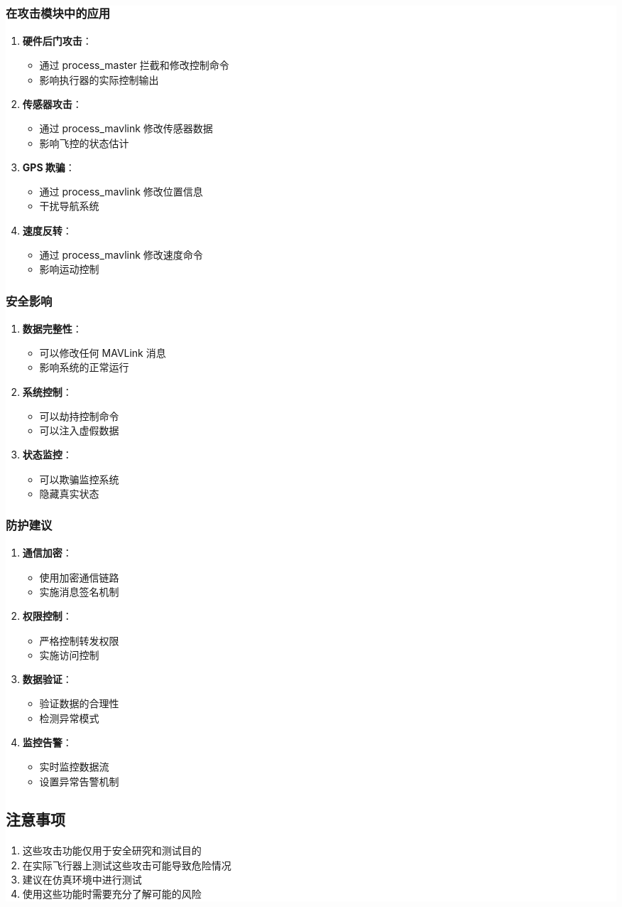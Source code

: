 ### 在攻击模块中的应用

1. **硬件后门攻击**：

   - 通过 process_master 拦截和修改控制命令
   - 影响执行器的实际控制输出
2. **传感器攻击**：

   - 通过 process_mavlink 修改传感器数据
   - 影响飞控的状态估计
3. **GPS 欺骗**：

   - 通过 process_mavlink 修改位置信息
   - 干扰导航系统
4. **速度反转**：

   - 通过 process_mavlink 修改速度命令
   - 影响运动控制

### 安全影响

1. **数据完整性**：

   - 可以修改任何 MAVLink 消息
   - 影响系统的正常运行
2. **系统控制**：

   - 可以劫持控制命令
   - 可以注入虚假数据
3. **状态监控**：

   - 可以欺骗监控系统
   - 隐藏真实状态

### 防护建议

1. **通信加密**：

   - 使用加密通信链路
   - 实施消息签名机制
2. **权限控制**：

   - 严格控制转发权限
   - 实施访问控制
3. **数据验证**：

   - 验证数据的合理性
   - 检测异常模式
4. **监控告警**：

   - 实时监控数据流
   - 设置异常告警机制

## 注意事项

1. 这些攻击功能仅用于安全研究和测试目的
2. 在实际飞行器上测试这些攻击可能导致危险情况
3. 建议在仿真环境中进行测试
4. 使用这些功能时需要充分了解可能的风险
